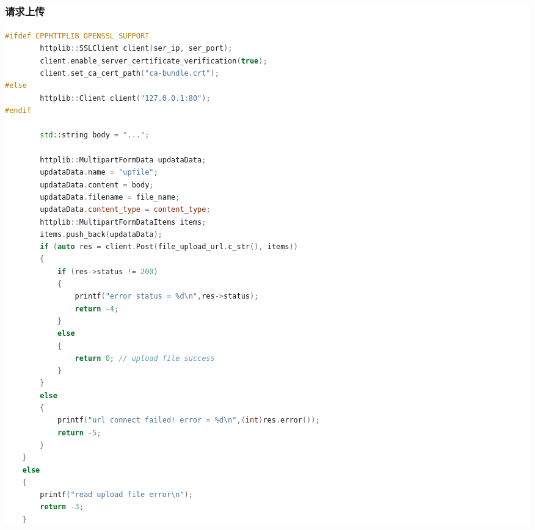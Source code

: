 ### 请求上传

```cpp
#ifdef CPPHTTPLIB_OPENSSL_SUPPORT
        httplib::SSLClient client(ser_ip, ser_port);
        client.enable_server_certificate_verification(true);
        client.set_ca_cert_path("ca-bundle.crt");
#else
        httplib::Client client("127.0.0.1:80");
#endif

        std::string body = "...";

        httplib::MultipartFormData updataData;
        updataData.name = "upfile";
        updataData.content = body;
        updataData.filename = file_name;
        updataData.content_type = content_type;
        httplib::MultipartFormDataItems items;
        items.push_back(updataData);
        if (auto res = client.Post(file_upload_url.c_str(), items))
        {
            if (res->status != 200)
            {
                printf("error status = %d\n",res->status);
                return -4;
            }
            else
            {
                return 0; // upload file success
            }
        }
        else
        {
            printf("url connect failed! error = %d\n",(int)res.error());
            return -5;
        }
    }
    else
    {
        printf("read upload file error\n");
        return -3;
    } 
```
